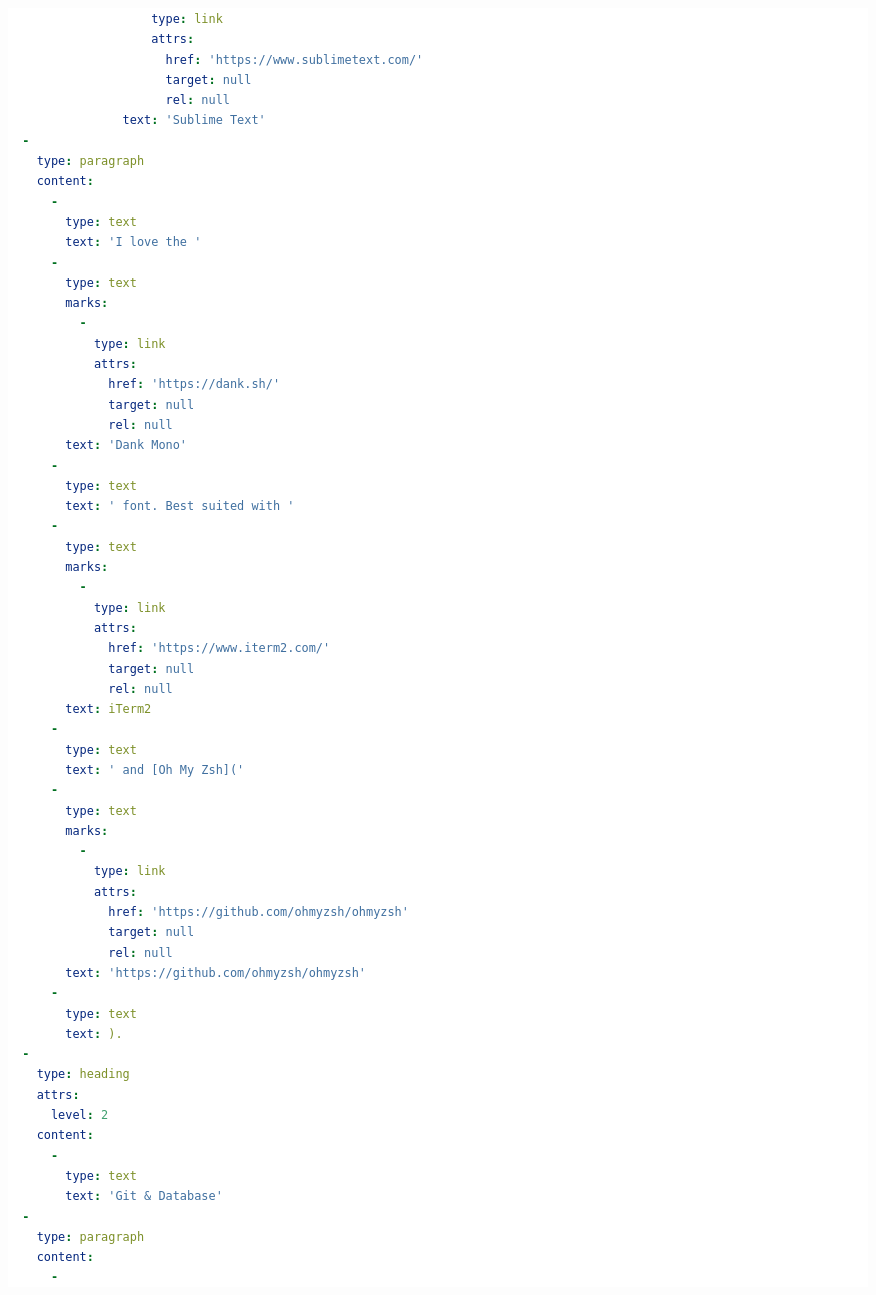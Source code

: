 ```yaml
                    type: link
                    attrs:
                      href: 'https://www.sublimetext.com/'
                      target: null
                      rel: null
                text: 'Sublime Text'
  -
    type: paragraph
    content:
      -
        type: text
        text: 'I love the '
      -
        type: text
        marks:
          -
            type: link
            attrs:
              href: 'https://dank.sh/'
              target: null
              rel: null
        text: 'Dank Mono'
      -
        type: text
        text: ' font. Best suited with '
      -
        type: text
        marks:
          -
            type: link
            attrs:
              href: 'https://www.iterm2.com/'
              target: null
              rel: null
        text: iTerm2
      -
        type: text
        text: ' and [Oh My Zsh]('
      -
        type: text
        marks:
          -
            type: link
            attrs:
              href: 'https://github.com/ohmyzsh/ohmyzsh'
              target: null
              rel: null
        text: 'https://github.com/ohmyzsh/ohmyzsh'
      -
        type: text
        text: ).
  -
    type: heading
    attrs:
      level: 2
    content:
      -
        type: text
        text: 'Git & Database'
  -
    type: paragraph
    content:
      -
```